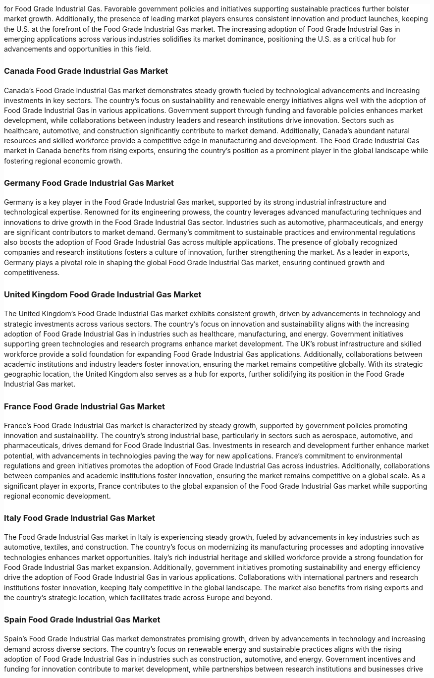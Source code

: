 for Food Grade Industrial Gas. Favorable government policies and initiatives supporting sustainable practices further bolster market growth. Additionally, the presence of leading market players ensures consistent innovation and product launches, keeping the U.S. at the forefront of the Food Grade Industrial Gas market. The increasing adoption of Food Grade Industrial Gas in emerging applications across various industries solidifies its market dominance, positioning the U.S. as a critical hub for advancements and opportunities in this field.</p><h3>Canada Food Grade Industrial Gas Market</h3><p>Canada&rsquo;s Food Grade Industrial Gas market demonstrates steady growth fueled by technological advancements and increasing investments in key sectors. The country&rsquo;s focus on sustainability and renewable energy initiatives aligns well with the adoption of Food Grade Industrial Gas in various applications. Government support through funding and favorable policies enhances market development, while collaborations between industry leaders and research institutions drive innovation. Sectors such as healthcare, automotive, and construction significantly contribute to market demand. Additionally, Canada&rsquo;s abundant natural resources and skilled workforce provide a competitive edge in manufacturing and development. The Food Grade Industrial Gas market in Canada benefits from rising exports, ensuring the country&rsquo;s position as a prominent player in the global landscape while fostering regional economic growth.</p><h3>Germany Food Grade Industrial Gas Market</h3><p>Germany is a key player in the Food Grade Industrial Gas market, supported by its strong industrial infrastructure and technological expertise. Renowned for its engineering prowess, the country leverages advanced manufacturing techniques and innovations to drive growth in the Food Grade Industrial Gas sector. Industries such as automotive, pharmaceuticals, and energy are significant contributors to market demand. Germany&rsquo;s commitment to sustainable practices and environmental regulations also boosts the adoption of Food Grade Industrial Gas across multiple applications. The presence of globally recognized companies and research institutions fosters a culture of innovation, further strengthening the market. As a leader in exports, Germany plays a pivotal role in shaping the global Food Grade Industrial Gas market, ensuring continued growth and competitiveness.</p><h3>United Kingdom Food Grade Industrial Gas Market</h3><p>The United Kingdom&rsquo;s Food Grade Industrial Gas market exhibits consistent growth, driven by advancements in technology and strategic investments across various sectors. The country&rsquo;s focus on innovation and sustainability aligns with the increasing adoption of Food Grade Industrial Gas in industries such as healthcare, manufacturing, and energy. Government initiatives supporting green technologies and research programs enhance market development. The UK&rsquo;s robust infrastructure and skilled workforce provide a solid foundation for expanding Food Grade Industrial Gas applications. Additionally, collaborations between academic institutions and industry leaders foster innovation, ensuring the market remains competitive globally. With its strategic geographic location, the United Kingdom also serves as a hub for exports, further solidifying its position in the Food Grade Industrial Gas market.</p><h3>France Food Grade Industrial Gas Market</h3><p>France&rsquo;s Food Grade Industrial Gas market is characterized by steady growth, supported by government policies promoting innovation and sustainability. The country&rsquo;s strong industrial base, particularly in sectors such as aerospace, automotive, and pharmaceuticals, drives demand for Food Grade Industrial Gas. Investments in research and development further enhance market potential, with advancements in technologies paving the way for new applications. France&rsquo;s commitment to environmental regulations and green initiatives promotes the adoption of Food Grade Industrial Gas across industries. Additionally, collaborations between companies and academic institutions foster innovation, ensuring the market remains competitive on a global scale. As a significant player in exports, France contributes to the global expansion of the Food Grade Industrial Gas market while supporting regional economic development.</p><h3>Italy Food Grade Industrial Gas Market</h3><p>The Food Grade Industrial Gas market in Italy is experiencing steady growth, fueled by advancements in key industries such as automotive, textiles, and construction. The country&rsquo;s focus on modernizing its manufacturing processes and adopting innovative technologies enhances market opportunities. Italy&rsquo;s rich industrial heritage and skilled workforce provide a strong foundation for Food Grade Industrial Gas market expansion. Additionally, government initiatives promoting sustainability and energy efficiency drive the adoption of Food Grade Industrial Gas in various applications. Collaborations with international partners and research institutions foster innovation, keeping Italy competitive in the global landscape. The market also benefits from rising exports and the country&rsquo;s strategic location, which facilitates trade across Europe and beyond.</p><h3>Spain Food Grade Industrial Gas Market</h3><p>Spain&rsquo;s Food Grade Industrial Gas market demonstrates promising growth, driven by advancements in technology and increasing demand across diverse sectors. The country&rsquo;s focus on renewable energy and sustainable practices aligns with the rising adoption of Food Grade Industrial Gas in industries such as construction, automotive, and energy. Government incentives and funding for innovation contribute to market development, while partnerships between research institutions and businesses drive